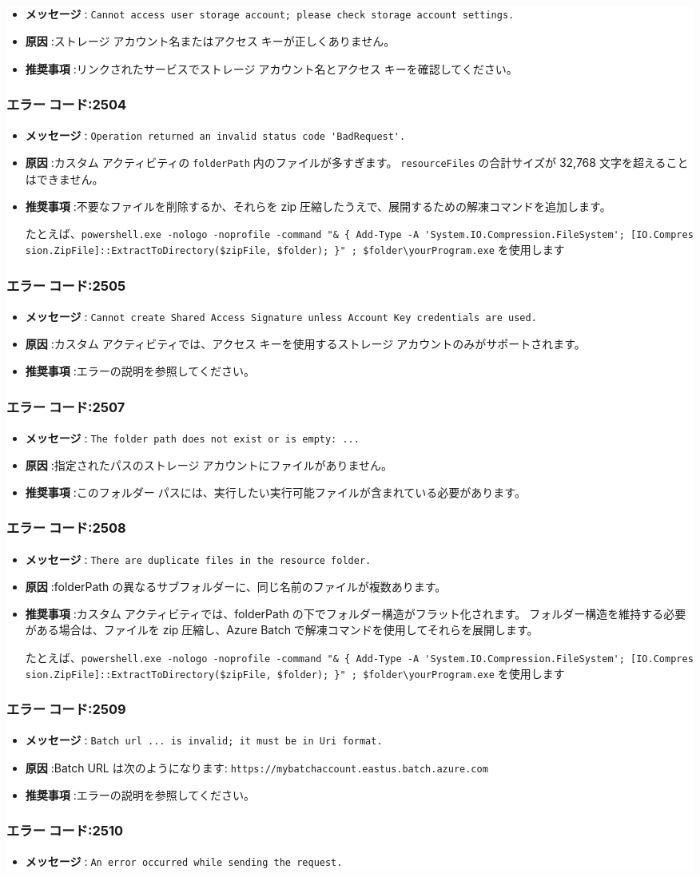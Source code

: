 - **メッセージ** : `Cannot access user storage account; please check storage account settings.`

- **原因** :ストレージ アカウント名またはアクセス キーが正しくありません。

- **推奨事項** :リンクされたサービスでストレージ アカウント名とアクセス キーを確認してください。

### <a name="error-code-2504"></a>エラー コード:2504

- **メッセージ** : `Operation returned an invalid status code 'BadRequest'.`

- **原因** :カスタム アクティビティの `folderPath` 内のファイルが多すぎます。 `resourceFiles` の合計サイズが 32,768 文字を超えることはできません。

- **推奨事項** :不要なファイルを削除するか、それらを zip 圧縮したうえで、展開するための解凍コマンドを追加します。
   
   たとえば、`powershell.exe -nologo -noprofile -command "& { Add-Type -A 'System.IO.Compression.FileSystem'; [IO.Compression.ZipFile]::ExtractToDirectory($zipFile, $folder); }" ; $folder\yourProgram.exe` を使用します

### <a name="error-code-2505"></a>エラー コード:2505

- **メッセージ** : `Cannot create Shared Access Signature unless Account Key credentials are used.`

- **原因** :カスタム アクティビティでは、アクセス キーを使用するストレージ アカウントのみがサポートされます。

- **推奨事項** :エラーの説明を参照してください。

### <a name="error-code-2507"></a>エラー コード:2507

- **メッセージ** : `The folder path does not exist or is empty: ...`

- **原因** :指定されたパスのストレージ アカウントにファイルがありません。

- **推奨事項** :このフォルダー パスには、実行したい実行可能ファイルが含まれている必要があります。

### <a name="error-code-2508"></a>エラー コード:2508

- **メッセージ** : `There are duplicate files in the resource folder.`

- **原因** :folderPath の異なるサブフォルダーに、同じ名前のファイルが複数あります。

- **推奨事項** :カスタム アクティビティでは、folderPath の下でフォルダー構造がフラット化されます。 フォルダー構造を維持する必要がある場合は、ファイルを zip 圧縮し、Azure Batch で解凍コマンドを使用してそれらを展開します。
   
   たとえば、`powershell.exe -nologo -noprofile -command "& { Add-Type -A 'System.IO.Compression.FileSystem'; [IO.Compression.ZipFile]::ExtractToDirectory($zipFile, $folder); }" ; $folder\yourProgram.exe` を使用します

### <a name="error-code-2509"></a>エラー コード:2509

- **メッセージ** : `Batch url ... is invalid; it must be in Uri format.`

- **原因** :Batch URL は次のようになります: `https://mybatchaccount.eastus.batch.azure.com`

- **推奨事項** :エラーの説明を参照してください。

### <a name="error-code-2510"></a>エラー コード:2510

- **メッセージ** : `An error occurred while sending the request.`

